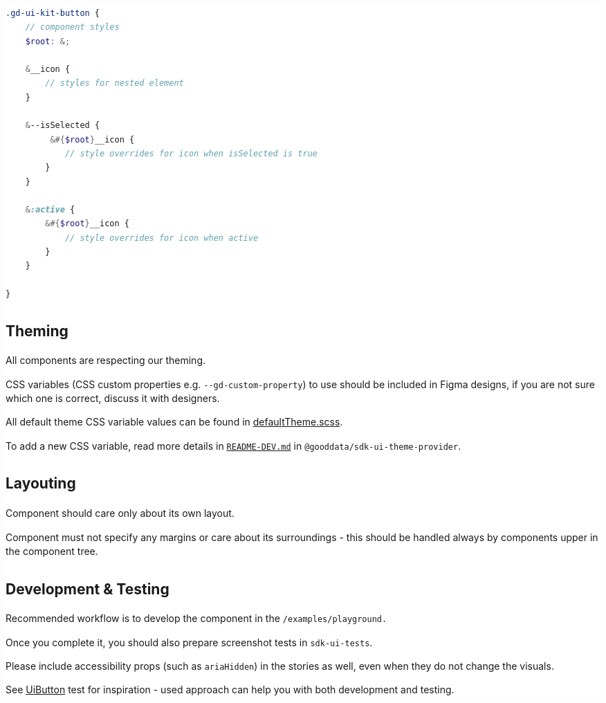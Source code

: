 ```scss
.gd-ui-kit-button {
    // component styles
    $root: &;

    &__icon {
        // styles for nested element
    }

    &--isSelected {
         &#{$root}__icon {
            // style overrides for icon when isSelected is true
        }
    }

    &:active {
        &#{$root}__icon {
            // style overrides for icon when active
        }
    }
    
}
```

## Theming

All components are respecting our theming.

CSS variables (CSS custom properties e.g. `--gd-custom-property`) to use should be included in Figma designs, if you are not sure which one is correct, discuss it with designers.

All default theme CSS variable values can be found in [defaultTheme.scss](../sdk-ui-kit/src/@ui/defaultTheme.scss).

To add a new CSS variable, read more details in [`README-DEV.md`](../sdk-ui-theme-provider/README-DEV.md) in `@gooddata/sdk-ui-theme-provider`.

## Layouting

Component should care only about its own layout.

Component must not specify any margins or care about its surroundings - this should be handled always by components upper in the component tree.


## Development & Testing
Recommended workflow is to develop the component in the `/examples/playground.`

Once you complete it, you should also prepare screenshot tests in `sdk-ui-tests`.

Please include accessibility props (such as `ariaHidden`) in the stories as well, even when they do not change the visuals.

See [UiButton](../sdk-ui-tests/stories/visual-regression/ui/UiButton.tsx) test for inspiration - used approach can help you with both development and testing.
